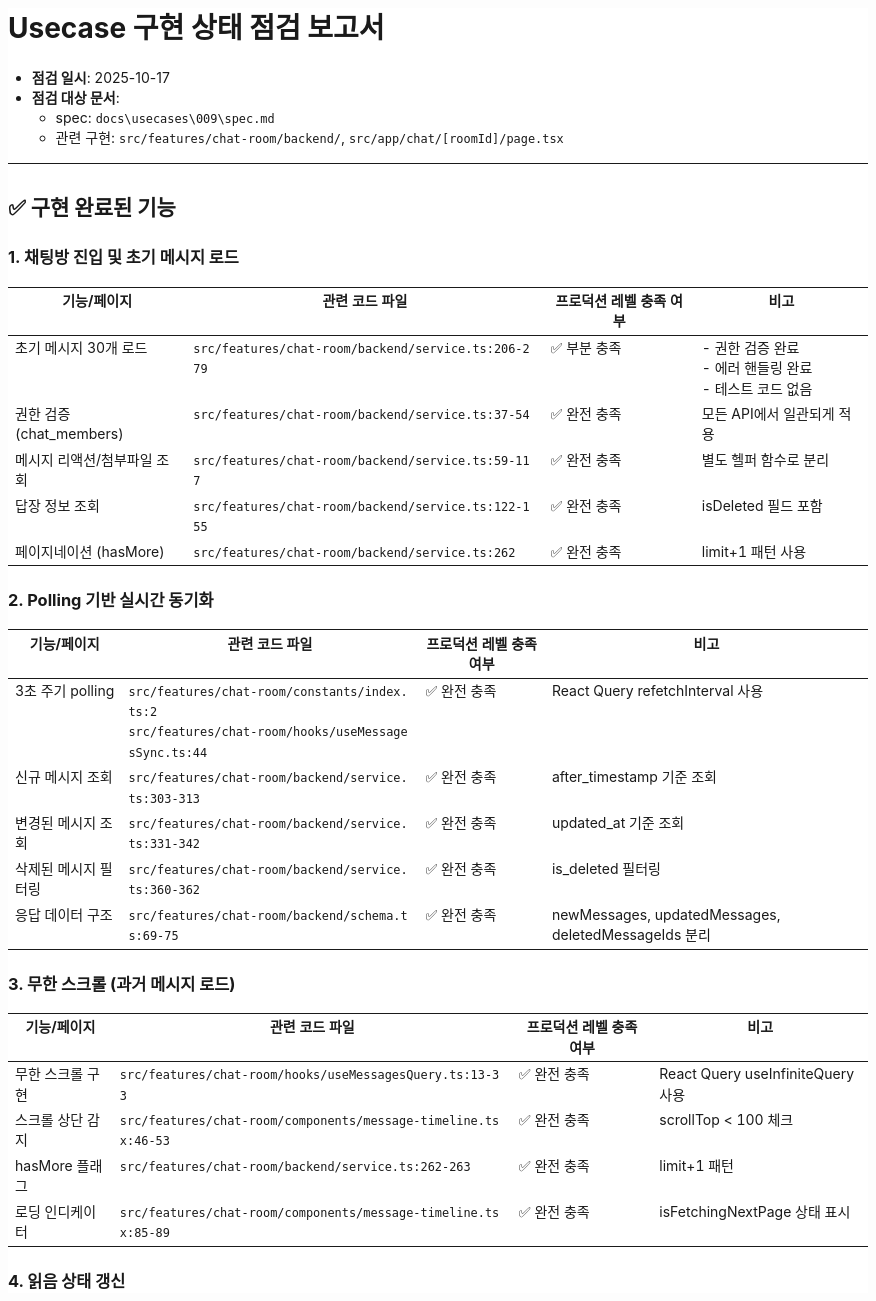 # Usecase 구현 상태 점검 보고서

- **점검 일시**: 2025-10-17
- **점검 대상 문서**:
  - spec: `docs\usecases\009\spec.md`
  - 관련 구현: `src/features/chat-room/backend/`, `src/app/chat/[roomId]/page.tsx`

---

## ✅ 구현 완료된 기능

### 1. 채팅방 진입 및 초기 메시지 로드

| 기능/페이지 | 관련 코드 파일 | 프로덕션 레벨 충족 여부 | 비고 |
|---|---|---|---|
| 초기 메시지 30개 로드 | `src/features/chat-room/backend/service.ts:206-279` | ✅ 부분 충족 | - 권한 검증 완료<br>- 에러 핸들링 완료<br>- 테스트 코드 없음 |
| 권한 검증 (chat_members) | `src/features/chat-room/backend/service.ts:37-54` | ✅ 완전 충족 | 모든 API에서 일관되게 적용 |
| 메시지 리액션/첨부파일 조회 | `src/features/chat-room/backend/service.ts:59-117` | ✅ 완전 충족 | 별도 헬퍼 함수로 분리 |
| 답장 정보 조회 | `src/features/chat-room/backend/service.ts:122-155` | ✅ 완전 충족 | isDeleted 필드 포함 |
| 페이지네이션 (hasMore) | `src/features/chat-room/backend/service.ts:262` | ✅ 완전 충족 | limit+1 패턴 사용 |

### 2. Polling 기반 실시간 동기화

| 기능/페이지 | 관련 코드 파일 | 프로덕션 레벨 충족 여부 | 비고 |
|---|---|---|---|
| 3초 주기 polling | `src/features/chat-room/constants/index.ts:2`<br>`src/features/chat-room/hooks/useMessagesSync.ts:44` | ✅ 완전 충족 | React Query refetchInterval 사용 |
| 신규 메시지 조회 | `src/features/chat-room/backend/service.ts:303-313` | ✅ 완전 충족 | after_timestamp 기준 조회 |
| 변경된 메시지 조회 | `src/features/chat-room/backend/service.ts:331-342` | ✅ 완전 충족 | updated_at 기준 조회 |
| 삭제된 메시지 필터링 | `src/features/chat-room/backend/service.ts:360-362` | ✅ 완전 충족 | is_deleted 필터링 |
| 응답 데이터 구조 | `src/features/chat-room/backend/schema.ts:69-75` | ✅ 완전 충족 | newMessages, updatedMessages, deletedMessageIds 분리 |

### 3. 무한 스크롤 (과거 메시지 로드)

| 기능/페이지 | 관련 코드 파일 | 프로덕션 레벨 충족 여부 | 비고 |
|---|---|---|---|
| 무한 스크롤 구현 | `src/features/chat-room/hooks/useMessagesQuery.ts:13-33` | ✅ 완전 충족 | React Query useInfiniteQuery 사용 |
| 스크롤 상단 감지 | `src/features/chat-room/components/message-timeline.tsx:46-53` | ✅ 완전 충족 | scrollTop < 100 체크 |
| hasMore 플래그 | `src/features/chat-room/backend/service.ts:262-263` | ✅ 완전 충족 | limit+1 패턴 |
| 로딩 인디케이터 | `src/features/chat-room/components/message-timeline.tsx:85-89` | ✅ 완전 충족 | isFetchingNextPage 상태 표시 |

### 4. 읽음 상태 갱신
